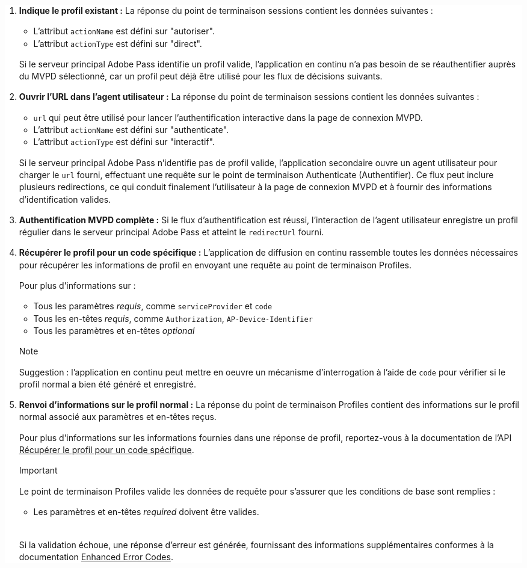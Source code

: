 1. **Indique le profil existant :** La réponse du point de terminaison sessions contient les données suivantes :
   * L’attribut `actionName` est défini sur &quot;autoriser&quot;.
   * L’attribut `actionType` est défini sur &quot;direct&quot;.

   Si le serveur principal Adobe Pass identifie un profil valide, l’application en continu n’a pas besoin de se réauthentifier auprès du MVPD sélectionné, car un profil peut déjà être utilisé pour les flux de décisions suivants.

1. **Ouvrir l’URL dans l’agent utilisateur :** La réponse du point de terminaison sessions contient les données suivantes :
   * `url` qui peut être utilisé pour lancer l’authentification interactive dans la page de connexion MVPD.
   * L’attribut `actionName` est défini sur &quot;authenticate&quot;.
   * L’attribut `actionType` est défini sur &quot;interactif&quot;.

   Si le serveur principal Adobe Pass n’identifie pas de profil valide, l’application secondaire ouvre un agent utilisateur pour charger le `url` fourni, effectuant une requête sur le point de terminaison Authenticate (Authentifier). Ce flux peut inclure plusieurs redirections, ce qui conduit finalement l’utilisateur à la page de connexion MVPD et à fournir des informations d’identification valides.

1. **Authentification MVPD complète :** Si le flux d’authentification est réussi, l’interaction de l’agent utilisateur enregistre un profil régulier dans le serveur principal Adobe Pass et atteint le `redirectUrl` fourni.

1. **Récupérer le profil pour un code spécifique :** L’application de diffusion en continu rassemble toutes les données nécessaires pour récupérer les informations de profil en envoyant une requête au point de terminaison Profiles.

   Pour plus d’informations sur :[](../../apis/profiles-apis/rest-api-v2-profiles-apis-retrieve-profiles-for-specific-code.md)
   * Tous les paramètres _requis_, comme `serviceProvider` et `code`
   * Tous les en-têtes _requis_, comme `Authorization`, `AP-Device-Identifier`
   * Tous les paramètres et en-têtes _optional_

   >[!NOTE]
   >
   > Suggestion : l’application en continu peut mettre en oeuvre un mécanisme d’interrogation à l’aide de `code` pour vérifier si le profil normal a bien été généré et enregistré.

1. **Renvoi d’informations sur le profil normal :** La réponse du point de terminaison Profiles contient des informations sur le profil normal associé aux paramètres et en-têtes reçus.

   Pour plus d’informations sur les informations fournies dans une réponse de profil, reportez-vous à la documentation de l’API [Récupérer le profil pour un code spécifique](../../apis/profiles-apis/rest-api-v2-profiles-apis-retrieve-profiles-for-specific-code.md).

   >[!IMPORTANT]
   >
   > Le point de terminaison Profiles valide les données de requête pour s’assurer que les conditions de base sont remplies :
   >
   > * Les paramètres et en-têtes _required_ doivent être valides.
   >
   > <br/>
   > 
   > Si la validation échoue, une réponse d’erreur est générée, fournissant des informations supplémentaires conformes à la documentation [Enhanced Error Codes](../../../enhanced-error-codes.md).
